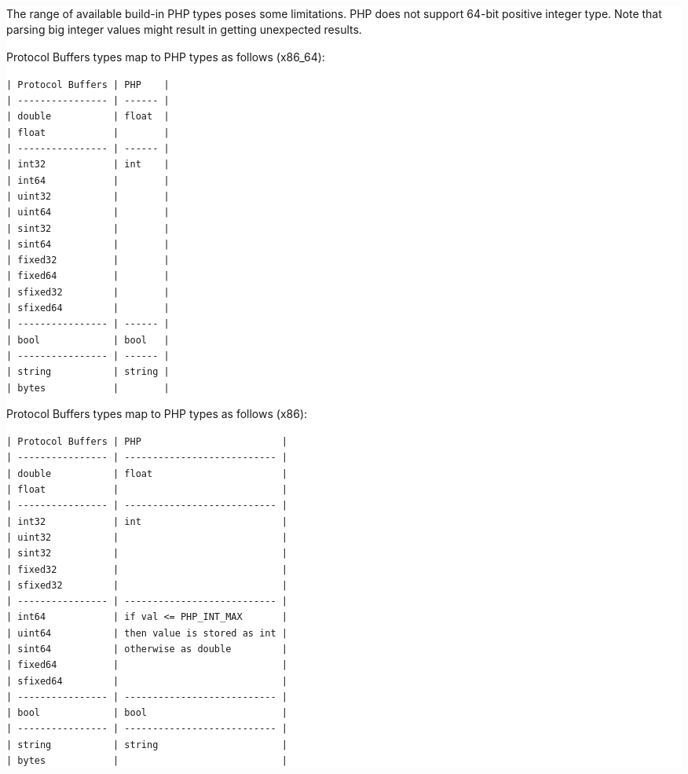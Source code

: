The range of available build-in PHP types poses some limitations. PHP does not support 64-bit positive integer type. Note that parsing big integer values might result in getting unexpected results.

Protocol Buffers types map to PHP types as follows (x86_64):

    | Protocol Buffers | PHP    |
    | ---------------- | ------ |
    | double           | float  |
    | float            |        |
    | ---------------- | ------ |
    | int32            | int    |
    | int64            |        |
    | uint32           |        |
    | uint64           |        |
    | sint32           |        |
    | sint64           |        |
    | fixed32          |        |
    | fixed64          |        |
    | sfixed32         |        |
    | sfixed64         |        |
    | ---------------- | ------ |
    | bool             | bool   |
    | ---------------- | ------ |
    | string           | string |
    | bytes            |        |

Protocol Buffers types map to PHP types as follows (x86):

    | Protocol Buffers | PHP                         |
    | ---------------- | --------------------------- |
    | double           | float                       |
    | float            |                             |
    | ---------------- | --------------------------- |
    | int32            | int                         |
    | uint32           |                             |
    | sint32           |                             |
    | fixed32          |                             |
    | sfixed32         |                             |
    | ---------------- | --------------------------- |
    | int64            | if val <= PHP_INT_MAX       |
    | uint64           | then value is stored as int |
    | sint64           | otherwise as double         |
    | fixed64          |                             |
    | sfixed64         |                             |
    | ---------------- | --------------------------- |
    | bool             | bool                        |
    | ---------------- | --------------------------- |
    | string           | string                      |
    | bytes            |                             |
